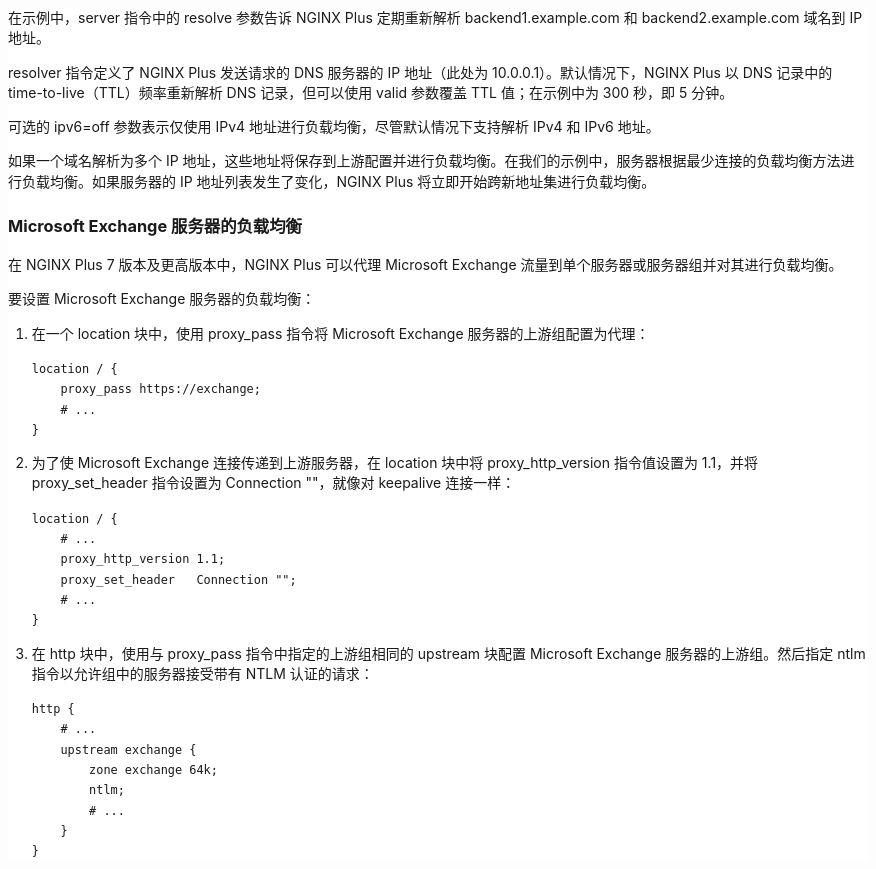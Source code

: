 在示例中，server 指令中的 resolve 参数告诉 NGINX Plus 定期重新解析 backend1.example.com 和 backend2.example.com 域名到 IP 地址。

resolver 指令定义了 NGINX Plus 发送请求的 DNS 服务器的 IP 地址（此处为 10.0.0.1）。默认情况下，NGINX Plus 以 DNS 记录中的 time-to-live（TTL）频率重新解析 DNS 记录，但可以使用 valid 参数覆盖 TTL 值；在示例中为 300 秒，即 5 分钟。

可选的 ipv6=off 参数表示仅使用 IPv4 地址进行负载均衡，尽管默认情况下支持解析 IPv4 和 IPv6 地址。

如果一个域名解析为多个 IP 地址，这些地址将保存到上游配置并进行负载均衡。在我们的示例中，服务器根据最少连接的负载均衡方法进行负载均衡。如果服务器的 IP 地址列表发生了变化，NGINX Plus 将立即开始跨新地址集进行负载均衡。

### Microsoft Exchange 服务器的负载均衡

在 NGINX Plus 7 版本及更高版本中，NGINX Plus 可以代理 Microsoft Exchange 流量到单个服务器或服务器组并对其进行负载均衡。

要设置 Microsoft Exchange 服务器的负载均衡：

1. 在一个 location 块中，使用 proxy_pass 指令将 Microsoft Exchange 服务器的上游组配置为代理：

    ```nginx
    location / {
        proxy_pass https://exchange;
        # ...
    }
    ```

2. 为了使 Microsoft Exchange 连接传递到上游服务器，在 location 块中将 proxy_http_version 指令值设置为 1.1，并将 proxy_set_header 指令设置为 Connection ""，就像对 keepalive 连接一样：

    ```nginx
    location / {
        # ...
        proxy_http_version 1.1;
        proxy_set_header   Connection "";
        # ...
    }
    ```

3. 在 http 块中，使用与 proxy_pass 指令中指定的上游组相同的 upstream 块配置 Microsoft Exchange 服务器的上游组。然后指定 ntlm 指令以允许组中的服务器接受带有 NTLM 认证的请求：

    ```nginx
    http {
        # ...
        upstream exchange {
            zone exchange 64k;
            ntlm;
            # ...
        }
    }
    ```

